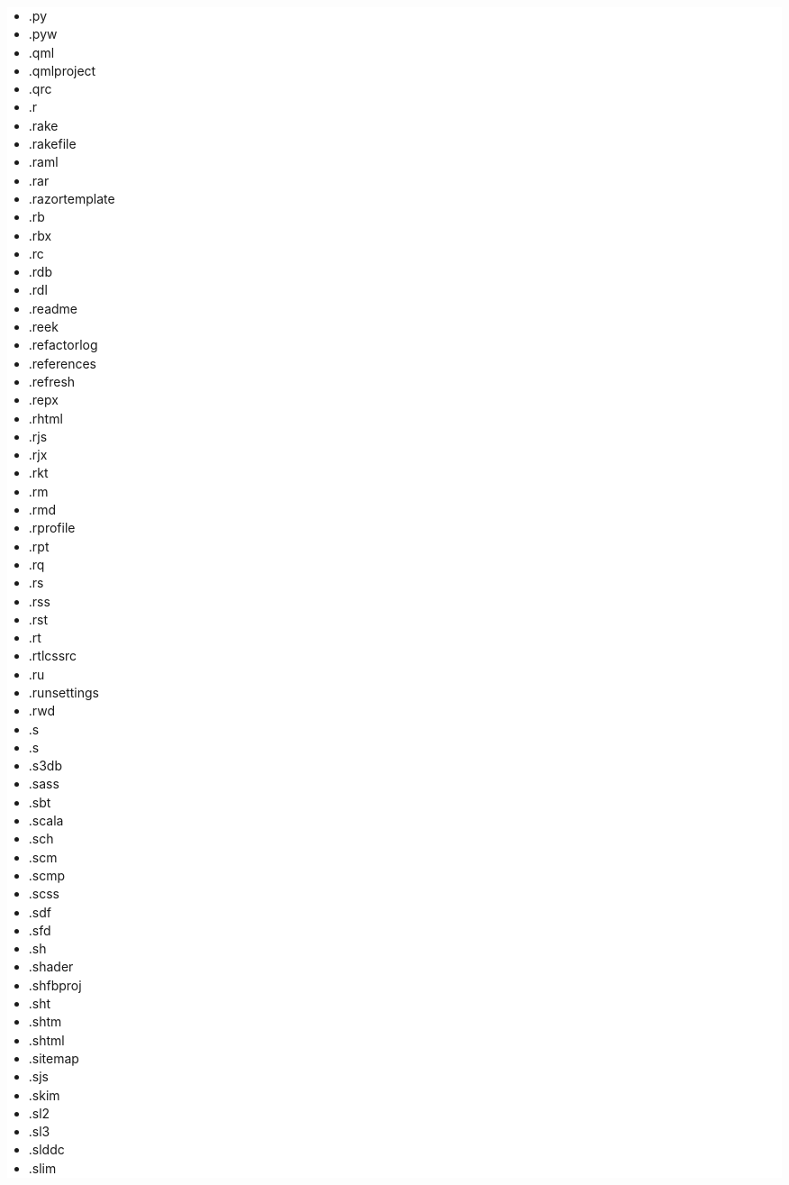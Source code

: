 - .py
- .pyw
- .qml
- .qmlproject
- .qrc
- .r
- .rake
- .rakefile
- .raml
- .rar
- .razortemplate
- .rb
- .rbx
- .rc
- .rdb
- .rdl
- .readme
- .reek
- .refactorlog
- .references
- .refresh
- .repx
- .rhtml
- .rjs
- .rjx
- .rkt
- .rm
- .rmd
- .rprofile
- .rpt
- .rq
- .rs
- .rss
- .rst
- .rt
- .rtlcssrc
- .ru
- .runsettings
- .rwd
- .s
- .s
- .s3db
- .sass
- .sbt
- .scala
- .sch
- .scm
- .scmp
- .scss
- .sdf
- .sfd
- .sh
- .shader
- .shfbproj
- .sht
- .shtm
- .shtml
- .sitemap
- .sjs
- .skim
- .sl2
- .sl3
- .slddc
- .slim